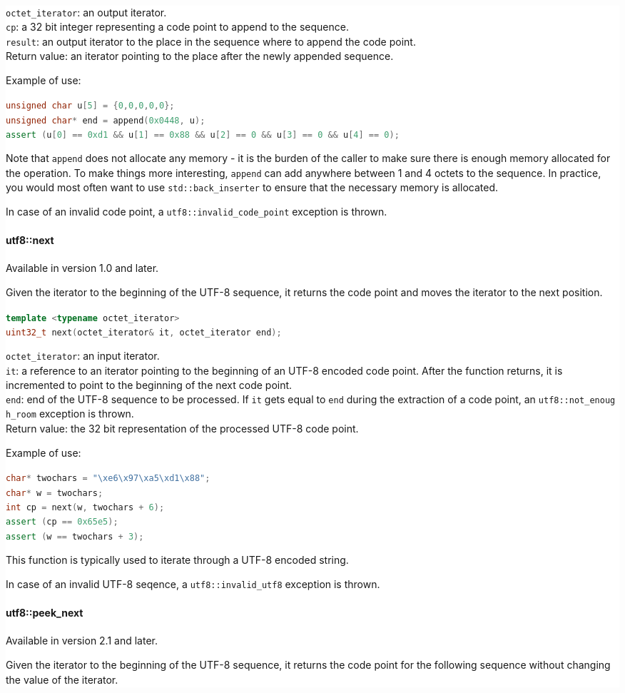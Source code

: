 `octet_iterator`: an output iterator.  
`cp`: a 32 bit integer representing a code point to append to the sequence.  
`result`: an output iterator to the place in the sequence where to append the code point.  
Return value: an iterator pointing to the place after the newly appended sequence.

Example of use:

```cpp
unsigned char u[5] = {0,0,0,0,0};
unsigned char* end = append(0x0448, u);
assert (u[0] == 0xd1 && u[1] == 0x88 && u[2] == 0 && u[3] == 0 && u[4] == 0);
```

Note that `append` does not allocate any memory - it is the burden of the caller to make sure there is enough memory allocated for the operation. To make things more interesting, `append` can add anywhere between 1 and 4 octets to the sequence. In practice, you would most often want to use `std::back_inserter` to ensure that the necessary memory is allocated.

In case of an invalid code point, a `utf8::invalid_code_point` exception is thrown.

#### utf8::next

Available in version 1.0 and later.

Given the iterator to the beginning of the UTF-8 sequence, it returns the code point and moves the iterator to the next position.

```cpp
template <typename octet_iterator> 
uint32_t next(octet_iterator& it, octet_iterator end);
```

`octet_iterator`: an input iterator.  
`it`: a reference to an iterator pointing to the beginning of an UTF-8 encoded code point. After the function returns, it is incremented to point to the beginning of the next code point.  
`end`: end of the UTF-8 sequence to be processed. If `it` gets equal to `end` during the extraction of a code point, an `utf8::not_enough_room` exception is thrown.  
Return value: the 32 bit representation of the processed UTF-8 code point.

Example of use:

```cpp
char* twochars = "\xe6\x97\xa5\xd1\x88";
char* w = twochars;
int cp = next(w, twochars + 6);
assert (cp == 0x65e5);
assert (w == twochars + 3);
```

This function is typically used to iterate through a UTF-8 encoded string.

In case of an invalid UTF-8 seqence, a `utf8::invalid_utf8` exception is thrown.

#### utf8::peek_next

Available in version 2.1 and later.

Given the iterator to the beginning of the UTF-8 sequence, it returns the code point for the following sequence without changing the value of the iterator.
